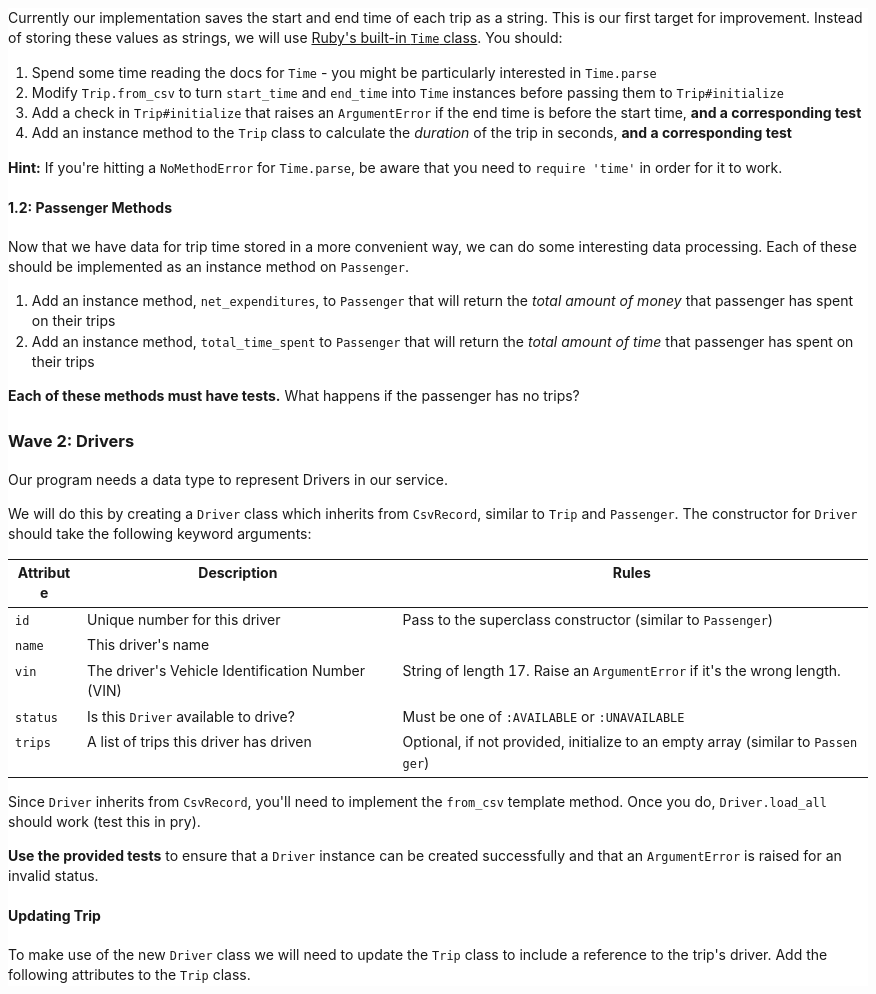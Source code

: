 Currently our implementation saves the start and end time of each trip as a string. This is our first target for improvement. Instead of storing these values as strings, we will use [Ruby's built-in `Time` class](https://ruby-doc.org/core-2.5.1/Time.html). You should:

1.  Spend some time reading the docs for `Time` - you might be particularly interested in `Time.parse`
1.  Modify `Trip.from_csv` to turn `start_time` and `end_time` into `Time` instances before passing them to `Trip#initialize`
1.  Add a check in `Trip#initialize` that raises an `ArgumentError` if the end time is before the start time, **and a corresponding test**
1.  Add an instance method to the `Trip` class to calculate the _duration_ of the trip in seconds, **and a corresponding test**

**Hint:** If you're hitting a `NoMethodError` for `Time.parse`, be aware that you need to `require 'time'` in order for it to work.

#### 1.2: Passenger Methods

Now that we have data for trip time stored in a more convenient way, we can do some interesting data processing. Each of these should be implemented as an instance method on `Passenger`.

1.  Add an instance method, `net_expenditures`, to `Passenger` that will return the _total amount of money_ that passenger has spent on their trips
1.  Add an instance method,  `total_time_spent` to `Passenger` that will return the _total amount of time_ that passenger has spent on their trips

**Each of these methods must have tests.** What happens if the passenger has no trips?

### Wave 2: Drivers

Our program needs a data type to represent Drivers in our service.

We will do this by creating a `Driver` class which inherits from `CsvRecord`, similar to `Trip` and `Passenger`.  The constructor for `Driver` should take the following keyword arguments:

| Attribute | Description                                      | Rules                                                                            |
|-----------|--------------------------------------------------|----------------------------------------------------------------------------------|
| `id`      | Unique number for this driver                    | Pass to the superclass constructor (similar to `Passenger`)                      |
| `name`    | This driver's name                               |                                                                                  |
| `vin`     | The driver's Vehicle Identification Number (VIN) | String of length 17. Raise an `ArgumentError` if it's the wrong length.          |
| `status`  | Is this `Driver` available to drive?             | Must be one of `:AVAILABLE` or `:UNAVAILABLE`                                    |
| `trips`   | A list of trips this driver has driven           | Optional, if not provided, initialize to an empty array (similar to `Passenger`) |

Since `Driver` inherits from `CsvRecord`, you'll need to implement the `from_csv` template method. Once you do, `Driver.load_all` should work (test this in pry).

**Use the provided tests** to ensure that a `Driver` instance can be created successfully and that an `ArgumentError` is raised for an invalid status.

#### Updating Trip

To make use of the new `Driver` class we will need to update the `Trip` class to include a reference to the trip's driver.  Add the following attributes to the `Trip` class.
